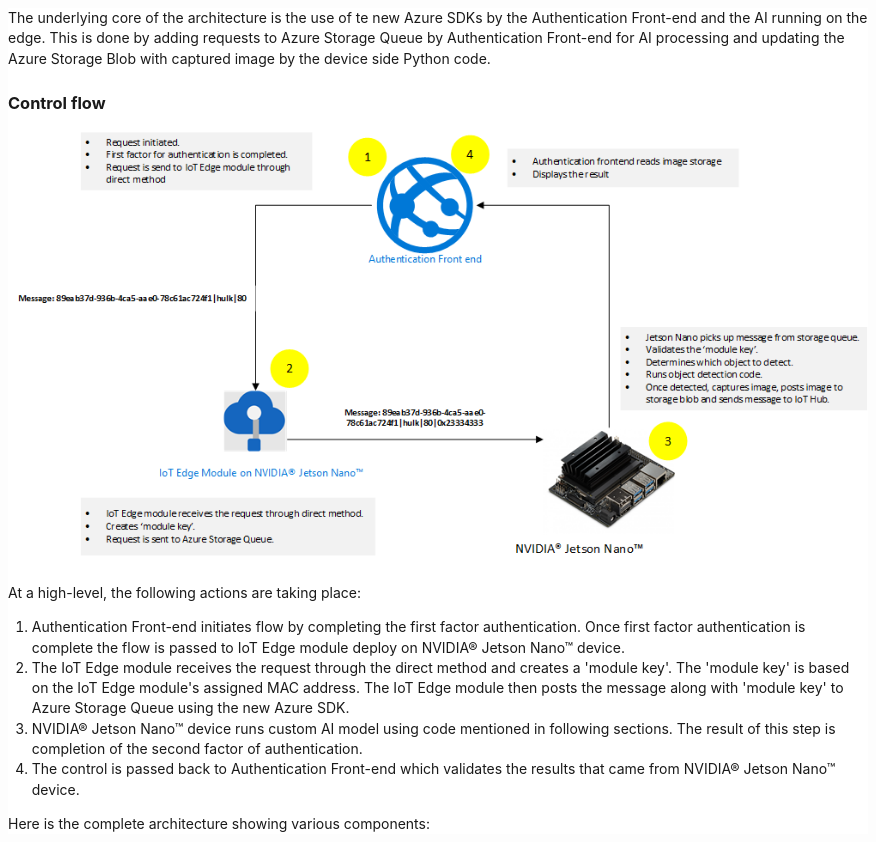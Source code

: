 The underlying core of the architecture is the use of te new Azure SDKs by the Authentication Front-end and the AI running on the edge. This is done by adding requests to Azure Storage Queue by Authentication Front-end for AI processing and updating the Azure Storage Blob with captured image by the device side Python code.

### Control flow

![Control flow](./images/posts/jetson-azure-sdk-controlflow.png "Control flow")

At a high-level, the following actions are taking place:

1. Authentication Front-end initiates flow by completing the first factor authentication. Once first factor authentication is complete the flow is passed to IoT Edge module deploy on NVIDIA® Jetson Nano™ device.
2. The IoT Edge module receives the request through the direct method and creates a 'module key'. The 'module key' is based on the IoT Edge module's assigned MAC address. The IoT Edge module then posts the message along with 'module key' to Azure Storage Queue using the new Azure SDK.
3. NVIDIA® Jetson Nano™ device runs custom AI model using code mentioned in following sections. The result of this step is completion of the second factor of authentication.
4. The control is passed back to Authentication Front-end which validates the results that came from NVIDIA® Jetson Nano™ device.

Here is the complete architecture showing various components:
